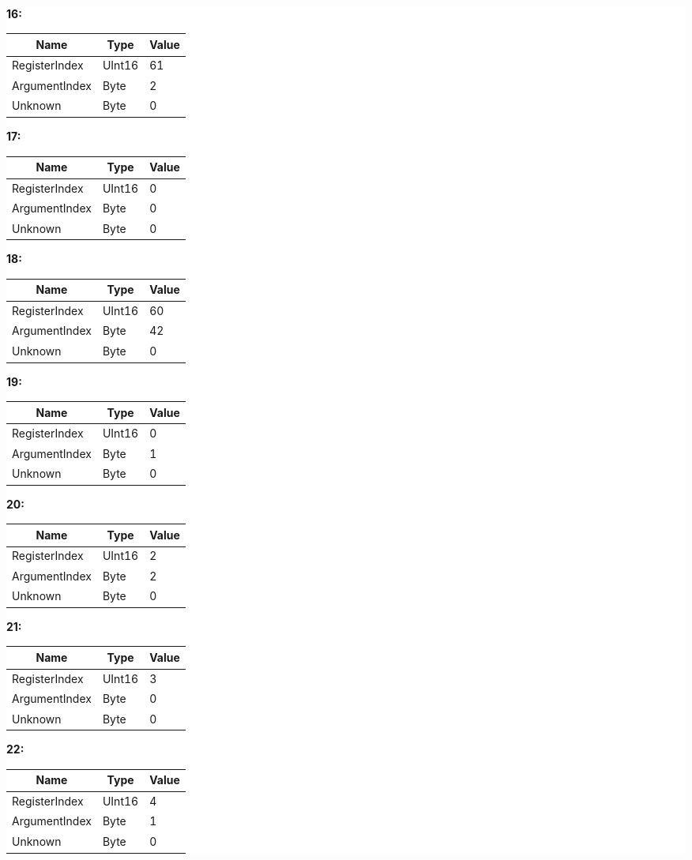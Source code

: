 
**16:**

Name	| Type	| Value
---	|---	|---	|
RegisterIndex	|UInt16	|61
ArgumentIndex	|Byte	|2
Unknown	|Byte	|0


**17:**

Name	| Type	| Value
---	|---	|---	|
RegisterIndex	|UInt16	|0
ArgumentIndex	|Byte	|0
Unknown	|Byte	|0


**18:**

Name	| Type	| Value
---	|---	|---	|
RegisterIndex	|UInt16	|60
ArgumentIndex	|Byte	|42
Unknown	|Byte	|0


**19:**

Name	| Type	| Value
---	|---	|---	|
RegisterIndex	|UInt16	|0
ArgumentIndex	|Byte	|1
Unknown	|Byte	|0


**20:**

Name	| Type	| Value
---	|---	|---	|
RegisterIndex	|UInt16	|2
ArgumentIndex	|Byte	|2
Unknown	|Byte	|0


**21:**

Name	| Type	| Value
---	|---	|---	|
RegisterIndex	|UInt16	|3
ArgumentIndex	|Byte	|0
Unknown	|Byte	|0


**22:**

Name	| Type	| Value
---	|---	|---	|
RegisterIndex	|UInt16	|4
ArgumentIndex	|Byte	|1
Unknown	|Byte	|0
